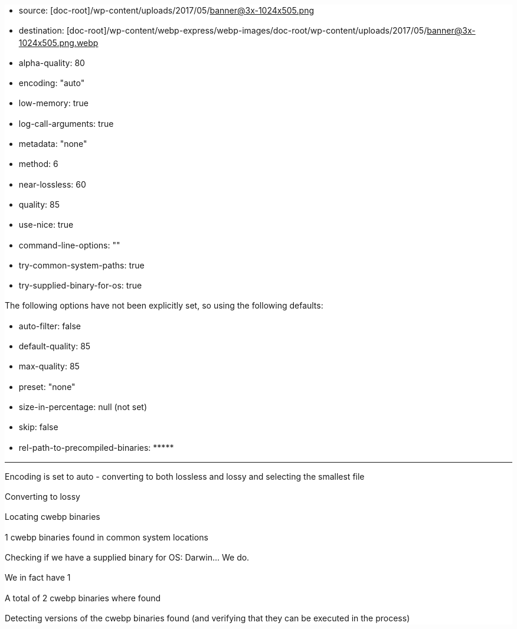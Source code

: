 - source: [doc-root]/wp-content/uploads/2017/05/banner@3x-1024x505.png

- destination: [doc-root]/wp-content/webp-express/webp-images/doc-root/wp-content/uploads/2017/05/banner@3x-1024x505.png.webp

- alpha-quality: 80

- encoding: "auto"

- low-memory: true

- log-call-arguments: true

- metadata: "none"

- method: 6

- near-lossless: 60

- quality: 85

- use-nice: true

- command-line-options: ""

- try-common-system-paths: true

- try-supplied-binary-for-os: true


The following options have not been explicitly set, so using the following defaults:

- auto-filter: false

- default-quality: 85

- max-quality: 85

- preset: "none"

- size-in-percentage: null (not set)

- skip: false

- rel-path-to-precompiled-binaries: *****

------------


Encoding is set to auto - converting to both lossless and lossy and selecting the smallest file


Converting to lossy

Locating cwebp binaries

1 cwebp binaries found in common system locations

Checking if we have a supplied binary for OS: Darwin... We do.

We in fact have 1

A total of 2 cwebp binaries where found

Detecting versions of the cwebp binaries found (and verifying that they can be executed in the process)
